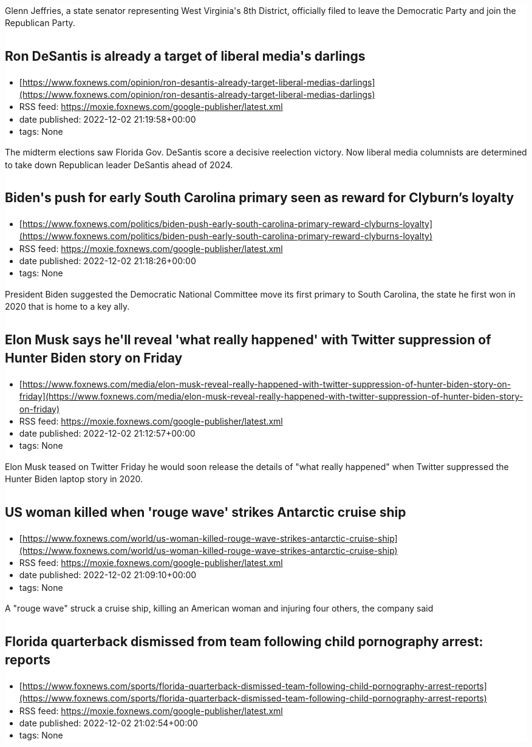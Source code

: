 Glenn Jeffries, a state senator representing West Virginia's 8th District, officially filed to leave the Democratic Party and join the Republican Party.

## Ron DeSantis is already a target of liberal media's darlings
 - [https://www.foxnews.com/opinion/ron-desantis-already-target-liberal-medias-darlings](https://www.foxnews.com/opinion/ron-desantis-already-target-liberal-medias-darlings)
 - RSS feed: https://moxie.foxnews.com/google-publisher/latest.xml
 - date published: 2022-12-02 21:19:58+00:00
 - tags: None

The midterm elections saw Florida Gov. DeSantis score a decisive reelection victory. Now liberal media columnists are determined to take down Republican leader DeSantis ahead of 2024.

## Biden's push for early South Carolina primary seen as reward for Clyburn’s loyalty
 - [https://www.foxnews.com/politics/biden-push-early-south-carolina-primary-reward-clyburns-loyalty](https://www.foxnews.com/politics/biden-push-early-south-carolina-primary-reward-clyburns-loyalty)
 - RSS feed: https://moxie.foxnews.com/google-publisher/latest.xml
 - date published: 2022-12-02 21:18:26+00:00
 - tags: None

President Biden suggested the Democratic National Committee move its first primary to South Carolina, the state he first won in 2020 that is home to a key ally.

## Elon Musk says he'll reveal 'what really happened' with Twitter suppression of Hunter Biden story on Friday
 - [https://www.foxnews.com/media/elon-musk-reveal-really-happened-with-twitter-suppression-of-hunter-biden-story-on-friday](https://www.foxnews.com/media/elon-musk-reveal-really-happened-with-twitter-suppression-of-hunter-biden-story-on-friday)
 - RSS feed: https://moxie.foxnews.com/google-publisher/latest.xml
 - date published: 2022-12-02 21:12:57+00:00
 - tags: None

Elon Musk teased on Twitter Friday he would soon release the details of "what really happened" when Twitter suppressed the Hunter Biden laptop story in 2020.

## US woman killed when 'rouge wave' strikes Antarctic cruise ship
 - [https://www.foxnews.com/world/us-woman-killed-rouge-wave-strikes-antarctic-cruise-ship](https://www.foxnews.com/world/us-woman-killed-rouge-wave-strikes-antarctic-cruise-ship)
 - RSS feed: https://moxie.foxnews.com/google-publisher/latest.xml
 - date published: 2022-12-02 21:09:10+00:00
 - tags: None

A "rouge wave" struck a cruise ship, killing an American woman and injuring four others, the company said

## Florida quarterback dismissed from team following child pornography arrest: reports
 - [https://www.foxnews.com/sports/florida-quarterback-dismissed-team-following-child-pornography-arrest-reports](https://www.foxnews.com/sports/florida-quarterback-dismissed-team-following-child-pornography-arrest-reports)
 - RSS feed: https://moxie.foxnews.com/google-publisher/latest.xml
 - date published: 2022-12-02 21:02:54+00:00
 - tags: None
